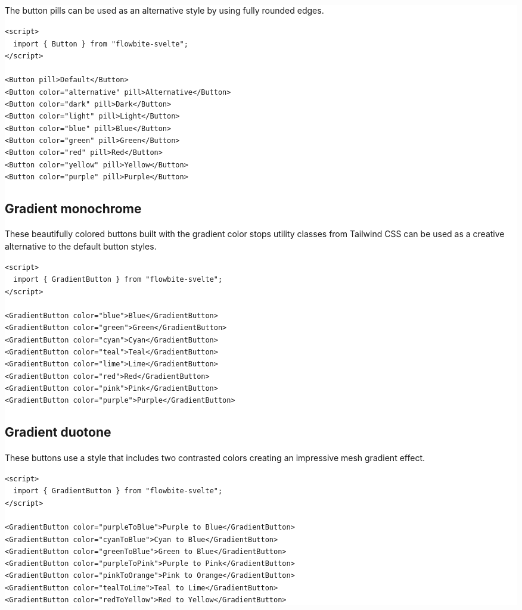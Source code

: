 The button pills can be used as an alternative style by using fully rounded edges.

```svelte
<script>
  import { Button } from "flowbite-svelte";
</script>

<Button pill>Default</Button>
<Button color="alternative" pill>Alternative</Button>
<Button color="dark" pill>Dark</Button>
<Button color="light" pill>Light</Button>
<Button color="blue" pill>Blue</Button>
<Button color="green" pill>Green</Button>
<Button color="red" pill>Red</Button>
<Button color="yellow" pill>Yellow</Button>
<Button color="purple" pill>Purple</Button>
```

## Gradient monochrome

These beautifully colored buttons built with the gradient color stops utility classes from Tailwind CSS can be used as a creative alternative to the default button styles.

```svelte
<script>
  import { GradientButton } from "flowbite-svelte";
</script>

<GradientButton color="blue">Blue</GradientButton>
<GradientButton color="green">Green</GradientButton>
<GradientButton color="cyan">Cyan</GradientButton>
<GradientButton color="teal">Teal</GradientButton>
<GradientButton color="lime">Lime</GradientButton>
<GradientButton color="red">Red</GradientButton>
<GradientButton color="pink">Pink</GradientButton>
<GradientButton color="purple">Purple</GradientButton>
```

## Gradient duotone

These buttons use a style that includes two contrasted colors creating an impressive mesh gradient effect.

```svelte
<script>
  import { GradientButton } from "flowbite-svelte";
</script>

<GradientButton color="purpleToBlue">Purple to Blue</GradientButton>
<GradientButton color="cyanToBlue">Cyan to Blue</GradientButton>
<GradientButton color="greenToBlue">Green to Blue</GradientButton>
<GradientButton color="purpleToPink">Purple to Pink</GradientButton>
<GradientButton color="pinkToOrange">Pink to Orange</GradientButton>
<GradientButton color="tealToLime">Teal to Lime</GradientButton>
<GradientButton color="redToYellow">Red to Yellow</GradientButton>
```
